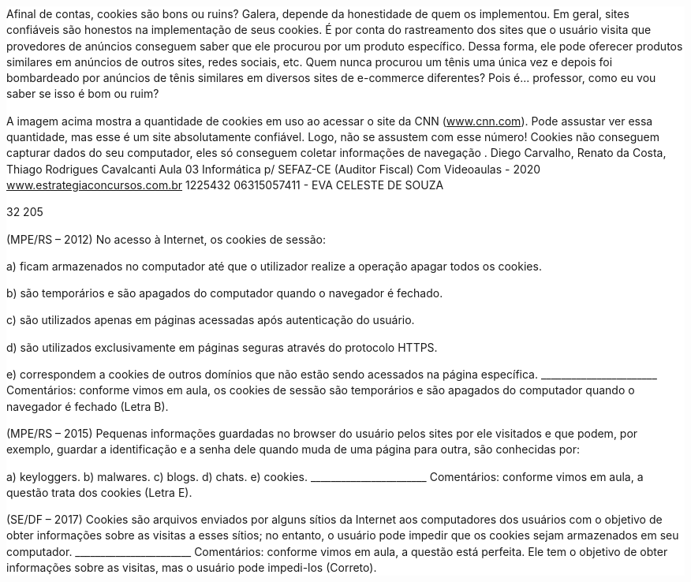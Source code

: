 Afinal de contas, cookies são bons ou ruins? Galera, depende
da honestidade de quem os implementou. Em geral, sites confiáveis são honestos na implementação de seus cookies. É por conta do rastreamento dos sites que o usuário visita que provedores de anúncios conseguem saber que ele procurou por um produto específico. Dessa forma, ele pode oferecer produtos similares em anúncios de outros sites, redes sociais, etc. Quem nunca procurou um tênis uma única vez e depois foi bombardeado por anúncios de tênis similares em diversos sites de  e-commerce  diferentes?  Pois  é... professor,  como  eu  vou saber se isso é bom ou ruim?

A imagem acima mostra a quantidade de cookies em uso ao acessar o site da CNN (www.cnn.com).
Pode  assustar  ver  essa  quantidade,  mas  esse  é  um  site  absolutamente  confiável.  Logo,  não  se assustem com esse número!
Cookies não conseguem capturar dados do seu computador, eles só conseguem coletar informações de navegação .
Diego Carvalho, Renato da Costa, Thiago Rodrigues Cavalcanti Aula 03
Informática p/ SEFAZ-CE (Auditor Fiscal) Com Videoaulas - 2020 www.estrategiaconcursos.com.br 1225432
06315057411 - EVA CELESTE DE SOUZA 





32
205





(MPE/RS – 2012) No acesso à Internet, os cookies de sessão:

a)  ficam  armazenados  no  computador  até  que  o  utilizador  realize  a  operação  apagar todos os cookies.

b) são temporários e são apagados do computador quando o navegador é fechado.

c) são utilizados apenas em páginas acessadas após autenticação do usuário.

d) são utilizados exclusivamente em páginas seguras através do protocolo HTTPS.

e) correspondem a cookies de outros domínios que não estão sendo acessados na página específica.
_______________________ Comentários: conforme  vimos  em  aula,  os  cookies  de  sessão  são  temporários  e  são  apagados  do  computador  quando  o navegador é fechado (Letra B).

(MPE/RS – 2015) Pequenas informações guardadas no browser do usuário pelos sites por ele visitados e que podem, por exemplo, guardar a identificação e a senha dele quando muda de uma página para outra, são conhecidas por:

a) keyloggers.
b) malwares.
c) blogs.
d) chats.
e) cookies.
_______________________ Comentários: conforme vimos em aula, a questão trata dos cookies (Letra E).

(SE/DF  –  2017)  Cookies  são  arquivos  enviados  por  alguns  sítios  da  Internet  aos computadores dos usuários com o objetivo de obter informações sobre as visitas a esses sítios; no entanto, o usuário pode impedir que os cookies sejam armazenados em seu computador.
_______________________ Comentários: conforme vimos em aula, a questão está perfeita. Ele tem o objetivo de obter informações sobre as visitas, mas o usuário pode impedi-los (Correto).
